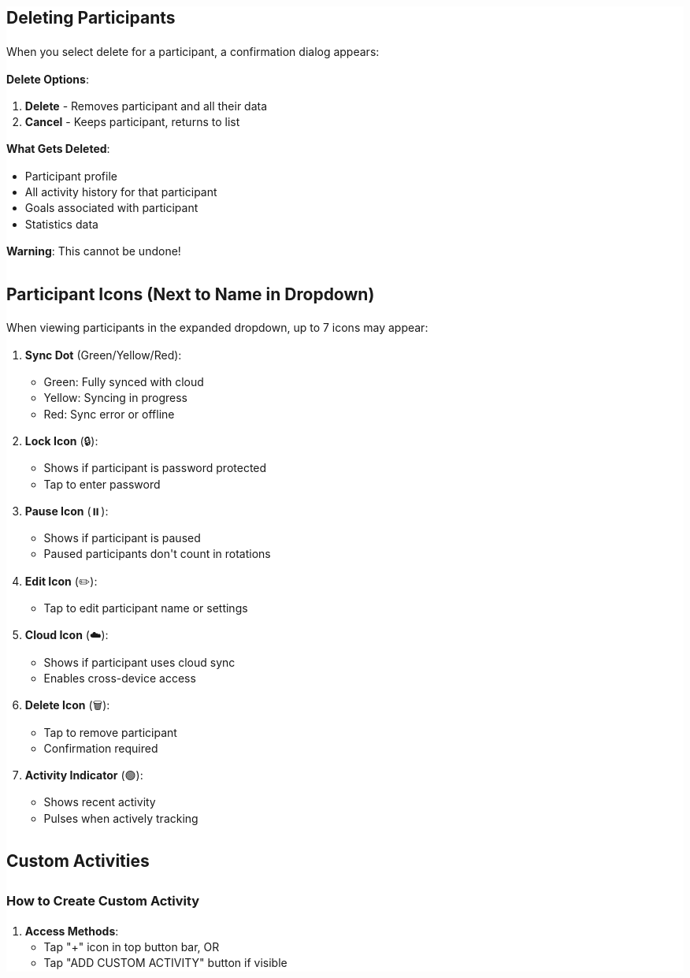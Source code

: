 ## Deleting Participants

When you select delete for a participant, a confirmation dialog appears:

**Delete Options**:
1. **Delete** - Removes participant and all their data
2. **Cancel** - Keeps participant, returns to list

**What Gets Deleted**:
- Participant profile
- All activity history for that participant
- Goals associated with participant
- Statistics data

**Warning**: This cannot be undone!

## Participant Icons (Next to Name in Dropdown)

When viewing participants in the expanded dropdown, up to 7 icons may appear:

1. **Sync Dot** (Green/Yellow/Red):
   - Green: Fully synced with cloud
   - Yellow: Syncing in progress
   - Red: Sync error or offline

2. **Lock Icon** (🔒):
   - Shows if participant is password protected
   - Tap to enter password

3. **Pause Icon** (⏸️):
   - Shows if participant is paused
   - Paused participants don't count in rotations

4. **Edit Icon** (✏️):
   - Tap to edit participant name or settings

5. **Cloud Icon** (☁️):
   - Shows if participant uses cloud sync
   - Enables cross-device access

6. **Delete Icon** (🗑️):
   - Tap to remove participant
   - Confirmation required

7. **Activity Indicator** (🟢):
   - Shows recent activity
   - Pulses when actively tracking

## Custom Activities

### How to Create Custom Activity

1. **Access Methods**:
   - Tap "+" icon in top button bar, OR
   - Tap "ADD CUSTOM ACTIVITY" button if visible
